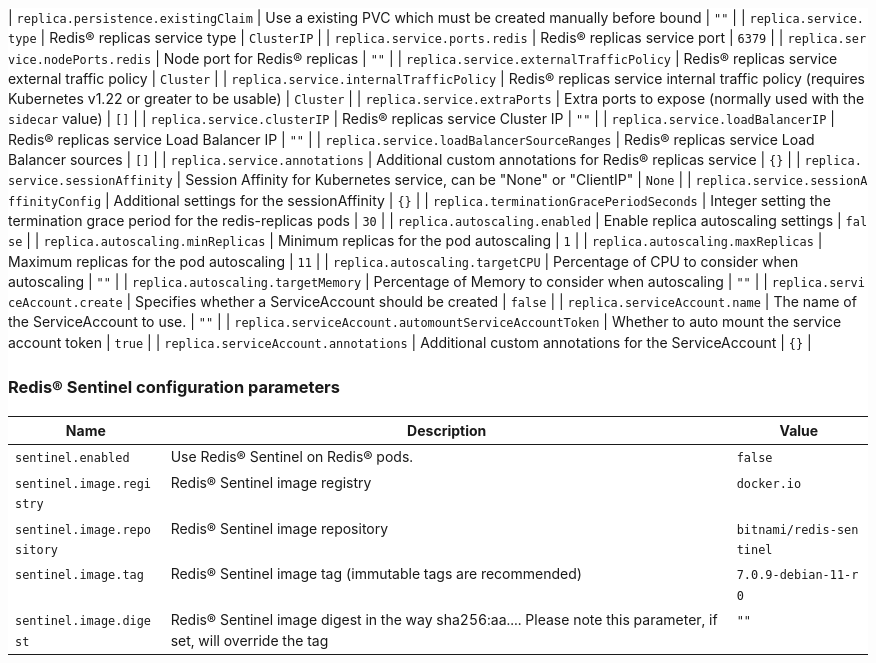 | `replica.persistence.existingClaim`                   | Use a existing PVC which must be created manually before bound                                          | `""`                     |
| `replica.service.type`                                | Redis&reg; replicas service type                                                                        | `ClusterIP`              |
| `replica.service.ports.redis`                         | Redis&reg; replicas service port                                                                        | `6379`                   |
| `replica.service.nodePorts.redis`                     | Node port for Redis&reg; replicas                                                                       | `""`                     |
| `replica.service.externalTrafficPolicy`               | Redis&reg; replicas service external traffic policy                                                     | `Cluster`                |
| `replica.service.internalTrafficPolicy`               | Redis&reg; replicas service internal traffic policy (requires Kubernetes v1.22 or greater to be usable) | `Cluster`                |
| `replica.service.extraPorts`                          | Extra ports to expose (normally used with the `sidecar` value)                                          | `[]`                     |
| `replica.service.clusterIP`                           | Redis&reg; replicas service Cluster IP                                                                  | `""`                     |
| `replica.service.loadBalancerIP`                      | Redis&reg; replicas service Load Balancer IP                                                            | `""`                     |
| `replica.service.loadBalancerSourceRanges`            | Redis&reg; replicas service Load Balancer sources                                                       | `[]`                     |
| `replica.service.annotations`                         | Additional custom annotations for Redis&reg; replicas service                                           | `{}`                     |
| `replica.service.sessionAffinity`                     | Session Affinity for Kubernetes service, can be "None" or "ClientIP"                                    | `None`                   |
| `replica.service.sessionAffinityConfig`               | Additional settings for the sessionAffinity                                                             | `{}`                     |
| `replica.terminationGracePeriodSeconds`               | Integer setting the termination grace period for the redis-replicas pods                                | `30`                     |
| `replica.autoscaling.enabled`                         | Enable replica autoscaling settings                                                                     | `false`                  |
| `replica.autoscaling.minReplicas`                     | Minimum replicas for the pod autoscaling                                                                | `1`                      |
| `replica.autoscaling.maxReplicas`                     | Maximum replicas for the pod autoscaling                                                                | `11`                     |
| `replica.autoscaling.targetCPU`                       | Percentage of CPU to consider when autoscaling                                                          | `""`                     |
| `replica.autoscaling.targetMemory`                    | Percentage of Memory to consider when autoscaling                                                       | `""`                     |
| `replica.serviceAccount.create`                       | Specifies whether a ServiceAccount should be created                                                    | `false`                  |
| `replica.serviceAccount.name`                         | The name of the ServiceAccount to use.                                                                  | `""`                     |
| `replica.serviceAccount.automountServiceAccountToken` | Whether to auto mount the service account token                                                         | `true`                   |
| `replica.serviceAccount.annotations`                  | Additional custom annotations for the ServiceAccount                                                    | `{}`                     |

### Redis&reg; Sentinel configuration parameters

| Name                                          | Description                                                                                                                                 | Value                    |
| --------------------------------------------- | ------------------------------------------------------------------------------------------------------------------------------------------- | ------------------------ |
| `sentinel.enabled`                            | Use Redis&reg; Sentinel on Redis&reg; pods.                                                                                                 | `false`                  |
| `sentinel.image.registry`                     | Redis&reg; Sentinel image registry                                                                                                          | `docker.io`              |
| `sentinel.image.repository`                   | Redis&reg; Sentinel image repository                                                                                                        | `bitnami/redis-sentinel` |
| `sentinel.image.tag`                          | Redis&reg; Sentinel image tag (immutable tags are recommended)                                                                              | `7.0.9-debian-11-r0`     |
| `sentinel.image.digest`                       | Redis&reg; Sentinel image digest in the way sha256:aa.... Please note this parameter, if set, will override the tag                         | `""`                     |